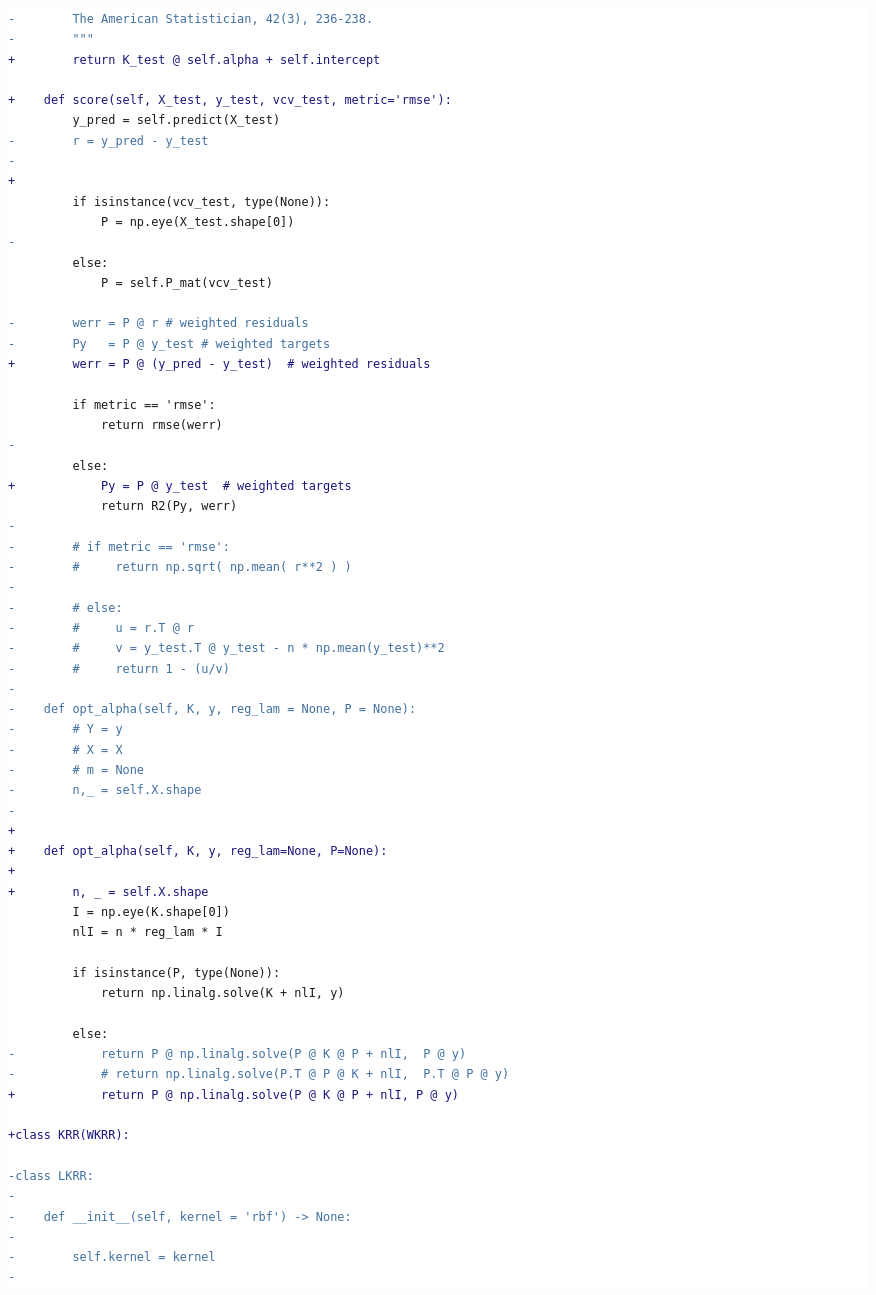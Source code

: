 ```diff
-        The American Statistician, 42(3), 236-238.
-        """
+        return K_test @ self.alpha + self.intercept
 
+    def score(self, X_test, y_test, vcv_test, metric='rmse'):
         y_pred = self.predict(X_test)
-        r = y_pred - y_test
-        
+
         if isinstance(vcv_test, type(None)):
             P = np.eye(X_test.shape[0])
-
         else:
             P = self.P_mat(vcv_test)
 
-        werr = P @ r # weighted residuals
-        Py   = P @ y_test # weighted targets
+        werr = P @ (y_pred - y_test)  # weighted residuals
 
         if metric == 'rmse':
             return rmse(werr)
-        
         else:
+            Py = P @ y_test  # weighted targets
             return R2(Py, werr)
-            
-        # if metric == 'rmse':
-        #     return np.sqrt( np.mean( r**2 ) )
-        
-        # else:
-        #     u = r.T @ r
-        #     v = y_test.T @ y_test - n * np.mean(y_test)**2
-        #     return 1 - (u/v)
-    
-    def opt_alpha(self, K, y, reg_lam = None, P = None):
-        # Y = y
-        # X = X
-        # m = None
-        n,_ = self.X.shape
-        
+
+    def opt_alpha(self, K, y, reg_lam=None, P=None):
+
+        n, _ = self.X.shape
         I = np.eye(K.shape[0])
         nlI = n * reg_lam * I
 
         if isinstance(P, type(None)):
             return np.linalg.solve(K + nlI, y)
         
         else:
-            return P @ np.linalg.solve(P @ K @ P + nlI,  P @ y)
-            # return np.linalg.solve(P.T @ P @ K + nlI,  P.T @ P @ y)
+            return P @ np.linalg.solve(P @ K @ P + nlI, P @ y)
 
+class KRR(WKRR):
 
-class LKRR:
-
-    def __init__(self, kernel = 'rbf') -> None:
-
-        self.kernel = kernel
-
```